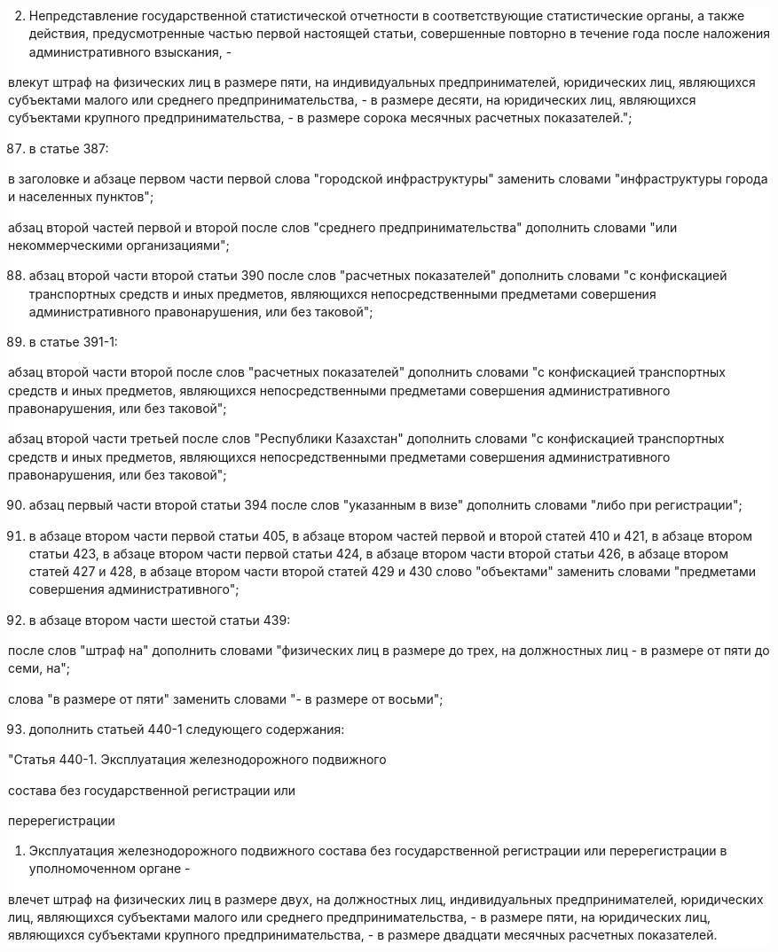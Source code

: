 2. Непредставление государственной статистической отчетности в соответствующие статистические органы, а также действия, предусмотренные частью первой настоящей статьи, совершенные повторно в течение года после наложения административного взыскания, -

влекут штраф на физических лиц в размере пяти, на индивидуальных предпринимателей, юридических лиц, являющихся субъектами малого или среднего предпринимательства, - в размере десяти, на юридических лиц, являющихся субъектами крупного предпринимательства, - в размере сорока месячных расчетных показателей.";

87) в статье 387:

в заголовке и абзаце первом части первой слова "городской инфраструктуры" заменить словами "инфраструктуры города и населенных пунктов";

абзац второй частей первой и второй после слов "среднего предпринимательства" дополнить словами "или некоммерческими организациями";

88) абзац второй части второй статьи 390 после слов "расчетных показателей" дополнить словами "с конфискацией транспортных средств и иных предметов, являющихся непосредственными предметами совершения административного правонарушения, или без таковой";

89) в статье 391-1:

абзац второй части второй после слов "расчетных показателей" дополнить словами "с конфискацией транспортных средств и иных предметов, являющихся непосредственными предметами совершения административного правонарушения, или без таковой";

абзац второй части третьей после слов "Республики Казахстан" дополнить словами "с конфискацией транспортных средств и иных предметов, являющихся непосредственными предметами совершения административного правонарушения, или без таковой";

90) абзац первый части второй статьи 394 после слов "указанным в визе" дополнить словами "либо при регистрации";

91) в абзаце втором части первой статьи 405, в абзаце втором частей первой и второй статей 410 и 421, в абзаце втором статьи 423, в абзаце втором части первой статьи 424, в абзаце втором части второй статьи 426, в абзаце втором статей 427 и 428, в абзаце втором части второй статей 429 и 430 слово "объектами" заменить словами "предметами совершения административного";

92) в абзаце втором части шестой статьи 439:

после слов "штраф на" дополнить словами "физических лиц в размере до трех, на должностных лиц - в размере от пяти до семи, на";

слова "в размере от пяти" заменить словами "- в размере от восьми";

93) дополнить статьей 440-1 следующего содержания:

"Статья 440-1. Эксплуатация железнодорожного подвижного

состава без государственной регистрации или

перерегистрации

1. Эксплуатация железнодорожного подвижного состава без государственной регистрации или перерегистрации в уполномоченном органе -

влечет штраф на физических лиц в размере двух, на должностных лиц, индивидуальных предпринимателей, юридических лиц, являющихся субъектами малого или среднего предпринимательства, - в размере пяти, на юридических лиц, являющихся субъектами крупного предпринимательства, - в размере двадцати месячных расчетных показателей.
